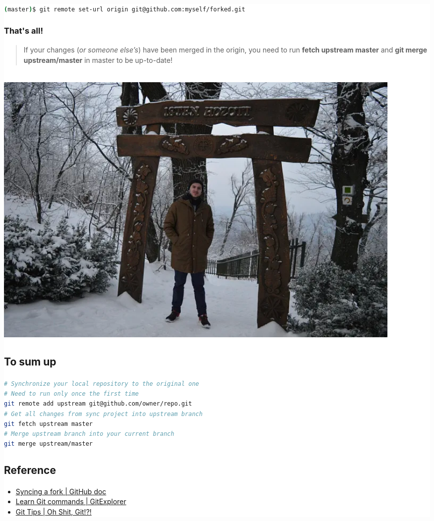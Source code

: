 ```bash
(master)$ git remote set-url origin git@github.com:myself/forked.git
```

### That's all!

> If your changes (_or someone else’s_) have been merged in the origin, you need to run **fetch upstream master** and 
> **git merge upstream/master** in master to be up-to-date!

<br>
<img alt="parliament-budapest" src="/images/2020-07-02/4.png" style="width: 90%"/>

## To sum up

```bash
# Synchronize your local repository to the original one
# Need to run only once the first time
git remote add upstream git@github.com/owner/repo.git
# Get all changes from sync project into upstream branch
git fetch upstream master
# Merge upstream branch into your current branch
git merge upstream/master
```

<div class="separator"></div>

## Reference

- [Syncing a fork | GitHub doc](https://help.github.com/en/github/collaborating-with-issues-and-pull-requests/syncing-a-fork)
- [Learn Git commands | GitExplorer](https://gitexplorer.com/)
- [Git Tips | Oh Shit, Git!?!](https://ohshitgit.com/)